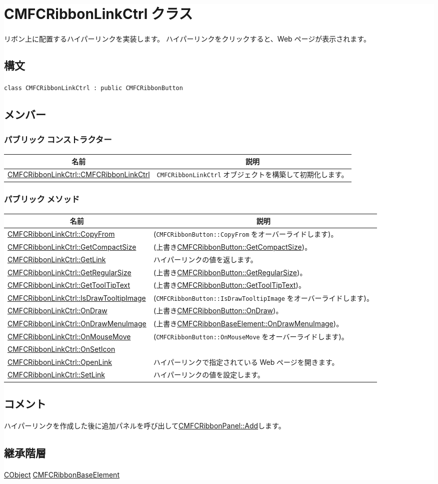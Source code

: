 # <a name="cmfcribbonlinkctrl-class"></a>CMFCRibbonLinkCtrl クラス
リボン上に配置するハイパーリンクを実装します。 ハイパーリンクをクリックすると、Web ページが表示されます。  
  
## <a name="syntax"></a>構文  
  
```  
class CMFCRibbonLinkCtrl : public CMFCRibbonButton  
```  
  
## <a name="members"></a>メンバー  
  
### <a name="public-constructors"></a>パブリック コンストラクター  
  
|名前|説明|  
|----------|-----------------|  
|[CMFCRibbonLinkCtrl::CMFCRibbonLinkCtrl](#cmfcribbonlinkctrl)|`CMFCRibbonLinkCtrl` オブジェクトを構築して初期化します。|  
  
### <a name="public-methods"></a>パブリック メソッド  
  
|名前|説明|  
|----------|-----------------|  
|[CMFCRibbonLinkCtrl::CopyFrom](#copyfrom)|(`CMFCRibbonButton::CopyFrom` をオーバーライドします)。|  
|[CMFCRibbonLinkCtrl::GetCompactSize](#getcompactsize)|(上書き[CMFCRibbonButton::GetCompactSize](../../mfc/reference/cmfcribbonbutton-class.md#getcompactsize))。|  
|[CMFCRibbonLinkCtrl::GetLink](#getlink)|ハイパーリンクの値を返します。|  
|[CMFCRibbonLinkCtrl::GetRegularSize](#getregularsize)|(上書き[CMFCRibbonButton::GetRegularSize](../../mfc/reference/cmfcribbonbutton-class.md#getregularsize))。|  
|[CMFCRibbonLinkCtrl::GetToolTipText](#gettooltiptext)|(上書き[CMFCRibbonButton::GetToolTipText](../../mfc/reference/cmfcribbonbutton-class.md#gettooltiptext))。|  
|[CMFCRibbonLinkCtrl::IsDrawTooltipImage](#isdrawtooltipimage)|(`CMFCRibbonButton::IsDrawTooltipImage` をオーバーライドします)。|  
|[CMFCRibbonLinkCtrl::OnDraw](#ondraw)|(上書き[CMFCRibbonButton::OnDraw](../../mfc/reference/cmfcribbonbutton-class.md#ondraw))。|  
|[CMFCRibbonLinkCtrl::OnDrawMenuImage](#ondrawmenuimage)|(上書き[CMFCRibbonBaseElement::OnDrawMenuImage](../../mfc/reference/cmfcribbonbaseelement-class.md#ondrawmenuimage))。|  
|[CMFCRibbonLinkCtrl::OnMouseMove](#onmousemove)|(`CMFCRibbonButton::OnMouseMove` をオーバーライドします)。|  
|[CMFCRibbonLinkCtrl::OnSetIcon](#onseticon)||  
|[CMFCRibbonLinkCtrl::OpenLink](#openlink)|ハイパーリンクで指定されている Web ページを開きます。|  
|[CMFCRibbonLinkCtrl::SetLink](#setlink)|ハイパーリンクの値を設定します。|  
  
## <a name="remarks"></a>コメント  
 ハイパーリンクを作成した後に追加パネルを呼び出して[CMFCRibbonPanel::Add](../../mfc/reference/cmfcribbonpanel-class.md#add)します。  
  
## <a name="inheritance-hierarchy"></a>継承階層  
 [CObject](../../mfc/reference/cobject-class.md) [CMFCRibbonBaseElement](../../mfc/reference/cmfcribbonbaseelement-class.md)  
  